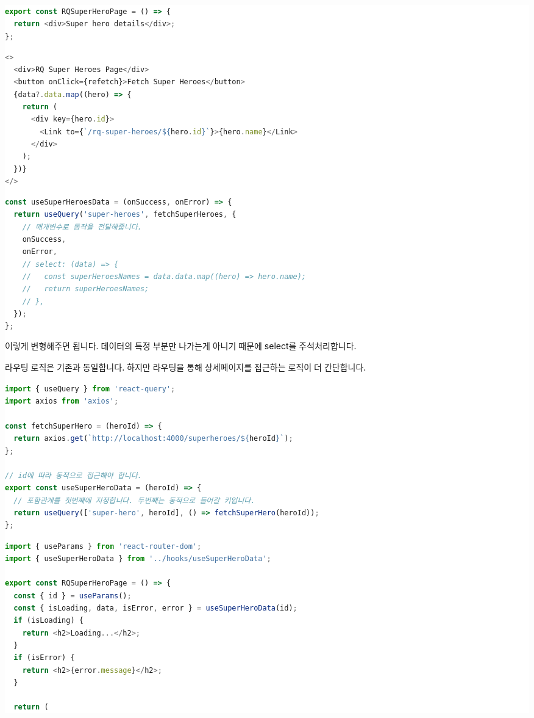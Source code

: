 ```js
export const RQSuperHeroPage = () => {
  return <div>Super hero details</div>;
};
```

```js
<>
  <div>RQ Super Heroes Page</div>
  <button onClick={refetch}>Fetch Super Heroes</button>
  {data?.data.map((hero) => {
    return (
      <div key={hero.id}>
        <Link to={`/rq-super-heroes/${hero.id}`}>{hero.name}</Link>
      </div>
    );
  })}
</>
```

```js
const useSuperHeroesData = (onSuccess, onError) => {
  return useQuery('super-heroes', fetchSuperHeroes, {
    // 매개변수로 동작을 전달해줍니다.
    onSuccess,
    onError,
    // select: (data) => {
    //   const superHeroesNames = data.data.map((hero) => hero.name);
    //   return superHeroesNames;
    // },
  });
};
```

이렇게 변형해주면 됩니다. 데이터의 특정 부분만 나가는게 아니기 때문에 select를 주석처리합니다.

라우팅 로직은 기존과 동일합니다. 하지만 라우팅을 통해 상세페이지를 접근하는 로직이 더 간단합니다.

```js
import { useQuery } from 'react-query';
import axios from 'axios';

const fetchSuperHero = (heroId) => {
  return axios.get(`http://localhost:4000/superheroes/${heroId}`);
};

// id에 따라 동적으로 접근해야 합니다.
export const useSuperHeroData = (heroId) => {
  // 포함관계를 첫번째에 지정합니다. 두번째는 동적으로 들어갈 키입니다.
  return useQuery(['super-hero', heroId], () => fetchSuperHero(heroId));
};
```

```js
import { useParams } from 'react-router-dom';
import { useSuperHeroData } from '../hooks/useSuperHeroData';

export const RQSuperHeroPage = () => {
  const { id } = useParams();
  const { isLoading, data, isError, error } = useSuperHeroData(id);
  if (isLoading) {
    return <h2>Loading...</h2>;
  }
  if (isError) {
    return <h2>{error.message}</h2>;
  }

  return (
```